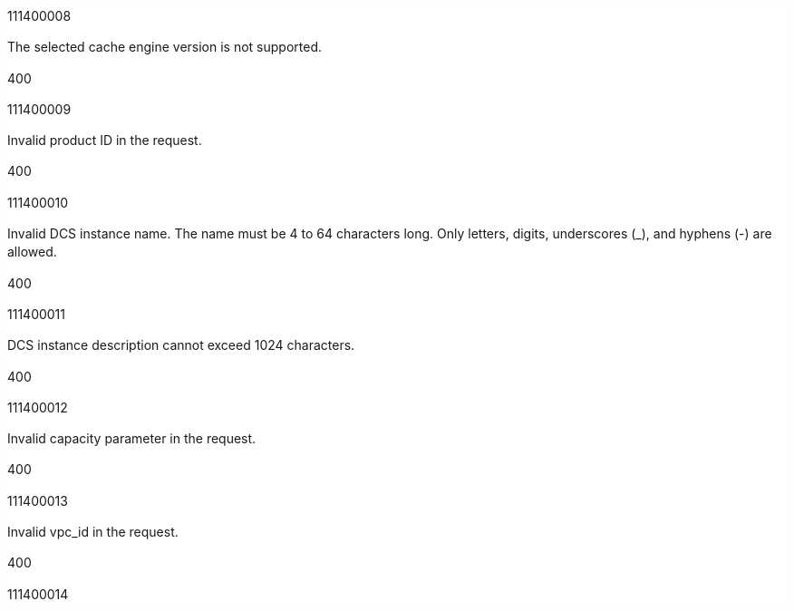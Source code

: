 <td class="cellrowborder" valign="top" width="16%" headers="mcps1.2.4.1.2 "><p id="p6031373"><a name="p6031373"></a><a name="p6031373"></a>111400008</p>
</td>
<td class="cellrowborder" valign="top" width="71%" headers="mcps1.2.4.1.3 "><p id="p18779225"><a name="p18779225"></a><a name="p18779225"></a>The selected cache engine version is not supported.</p>
</td>
</tr>
<tr id="row34795305"><td class="cellrowborder" valign="top" width="13%" headers="mcps1.2.4.1.1 "><p id="p66956295"><a name="p66956295"></a><a name="p66956295"></a>400</p>
</td>
<td class="cellrowborder" valign="top" width="16%" headers="mcps1.2.4.1.2 "><p id="p54750781"><a name="p54750781"></a><a name="p54750781"></a>111400009</p>
</td>
<td class="cellrowborder" valign="top" width="71%" headers="mcps1.2.4.1.3 "><p id="p5628276"><a name="p5628276"></a><a name="p5628276"></a>Invalid product ID in the request.</p>
</td>
</tr>
<tr id="row50654487"><td class="cellrowborder" valign="top" width="13%" headers="mcps1.2.4.1.1 "><p id="p9372786"><a name="p9372786"></a><a name="p9372786"></a>400</p>
</td>
<td class="cellrowborder" valign="top" width="16%" headers="mcps1.2.4.1.2 "><p id="p20998177"><a name="p20998177"></a><a name="p20998177"></a>111400010</p>
</td>
<td class="cellrowborder" valign="top" width="71%" headers="mcps1.2.4.1.3 "><p id="p23130765"><a name="p23130765"></a><a name="p23130765"></a>Invalid DCS instance name. The name must be 4 to 64 characters long. Only letters, digits, underscores (_), and hyphens (-) are allowed.</p>
</td>
</tr>
<tr id="row6850293"><td class="cellrowborder" valign="top" width="13%" headers="mcps1.2.4.1.1 "><p id="p18002822"><a name="p18002822"></a><a name="p18002822"></a>400</p>
</td>
<td class="cellrowborder" valign="top" width="16%" headers="mcps1.2.4.1.2 "><p id="p48942472"><a name="p48942472"></a><a name="p48942472"></a>111400011</p>
</td>
<td class="cellrowborder" valign="top" width="71%" headers="mcps1.2.4.1.3 "><p id="p4917282"><a name="p4917282"></a><a name="p4917282"></a>DCS instance description cannot exceed 1024 characters.</p>
</td>
</tr>
<tr id="row44255544"><td class="cellrowborder" valign="top" width="13%" headers="mcps1.2.4.1.1 "><p id="p27929322"><a name="p27929322"></a><a name="p27929322"></a>400</p>
</td>
<td class="cellrowborder" valign="top" width="16%" headers="mcps1.2.4.1.2 "><p id="p47682633"><a name="p47682633"></a><a name="p47682633"></a>111400012</p>
</td>
<td class="cellrowborder" valign="top" width="71%" headers="mcps1.2.4.1.3 "><p id="p37088060"><a name="p37088060"></a><a name="p37088060"></a>Invalid capacity parameter in the request.</p>
</td>
</tr>
<tr id="row65357089"><td class="cellrowborder" valign="top" width="13%" headers="mcps1.2.4.1.1 "><p id="p59432846"><a name="p59432846"></a><a name="p59432846"></a>400</p>
</td>
<td class="cellrowborder" valign="top" width="16%" headers="mcps1.2.4.1.2 "><p id="p49331203"><a name="p49331203"></a><a name="p49331203"></a>111400013</p>
</td>
<td class="cellrowborder" valign="top" width="71%" headers="mcps1.2.4.1.3 "><p id="p36404521"><a name="p36404521"></a><a name="p36404521"></a>Invalid vpc_id in the request.</p>
</td>
</tr>
<tr id="row59205238"><td class="cellrowborder" valign="top" width="13%" headers="mcps1.2.4.1.1 "><p id="p30894951"><a name="p30894951"></a><a name="p30894951"></a>400</p>
</td>
<td class="cellrowborder" valign="top" width="16%" headers="mcps1.2.4.1.2 "><p id="p19463134"><a name="p19463134"></a><a name="p19463134"></a>111400014</p>
</td>